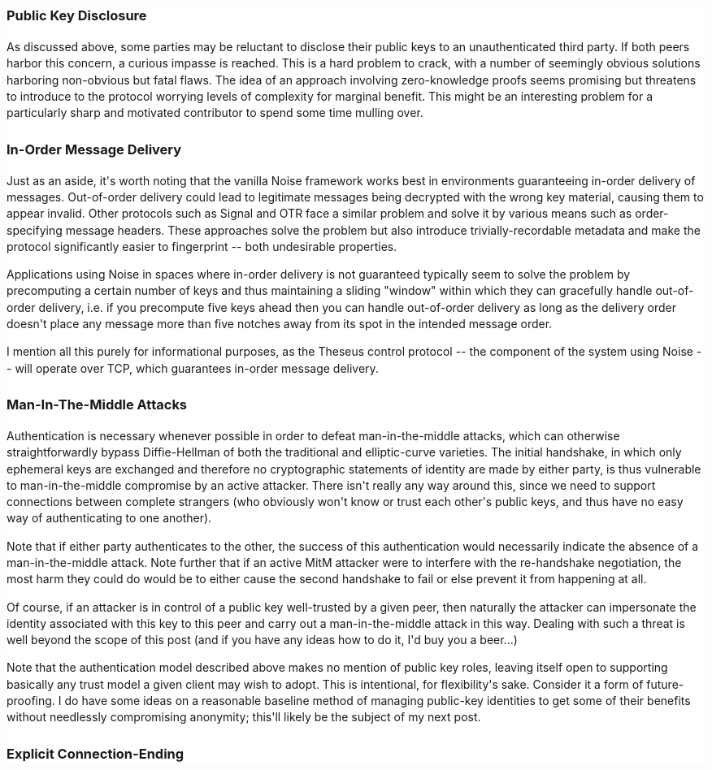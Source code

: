### Public Key Disclosure

As discussed above, some parties may be reluctant to disclose their public keys to an unauthenticated third party. If both peers harbor this concern, a curious impasse is reached. This is a hard problem to crack, with a number of seemingly obvious solutions harboring non-obvious but fatal flaws. The idea of an approach involving zero-knowledge proofs seems promising but threatens to introduce to the protocol worrying levels of complexity for marginal benefit. This might be an interesting problem for a particularly sharp and motivated contributor to spend some time mulling over.

### In-Order Message Delivery

Just as an aside, it's worth noting that the vanilla Noise framework works best in environments guaranteeing in-order delivery of messages. Out-of-order delivery could lead to legitimate messages being decrypted with the wrong key material, causing them to appear invalid. Other protocols such as Signal and OTR face a similar problem and solve it by various means such as order-specifying message headers. These approaches solve the problem but also introduce trivially-recordable metadata and make the protocol significantly easier to fingerprint -- both undesirable properties.

Applications using Noise in spaces where in-order delivery is not guaranteed typically seem to solve the problem by precomputing a certain number of keys and thus maintaining a sliding "window" within which they can gracefully handle out-of-order delivery, i.e. if you precompute five keys ahead then you can handle out-of-order delivery as long as the delivery order doesn't place any message more than five notches away from its spot in the intended message order.

I mention all this purely for informational purposes, as the Theseus control protocol -- the component of the system using Noise -- will operate over TCP, which guarantees in-order message delivery.

### Man-In-The-Middle Attacks

Authentication is necessary whenever possible in order to defeat man-in-the-middle attacks, which can otherwise straightforwardly bypass Diffie-Hellman of both the traditional and elliptic-curve varieties. The initial handshake, in which only ephemeral keys are exchanged and therefore no cryptographic statements of identity are made by either party, is thus vulnerable to man-in-the-middle compromise by an active attacker. There isn't really any way around this, since we need to support connections between complete strangers (who obviously won't know or trust each other's public keys, and thus have no easy way of authenticating to one another).

Note that if either party authenticates to the other, the success of this authentication would necessarily indicate the absence of a man-in-the-middle attack. Note further that if an active MitM attacker were to interfere with the re-handshake negotiation, the most harm they could do would be to either cause the second handshake to fail or else prevent it from happening at all.

Of course, if an attacker is in control of a public key well-trusted by a given peer, then naturally the attacker can impersonate the identity associated with this key to this peer and carry out a man-in-the-middle attack in this way. Dealing with such a threat is well beyond the scope of this post (and if you have any ideas how to do it, I'd buy you a beer...)

Note that the authentication model described above makes no mention of public key roles, leaving itself open to supporting basically any trust model a given client may wish to adopt. This is intentional, for flexibility's sake. Consider it a form of future-proofing. I do have some ideas on a reasonable baseline method of managing public-key identities to get some of their benefits without needlessly compromising anonymity; this'll likely be the subject of my next post.

### Explicit Connection-Ending
